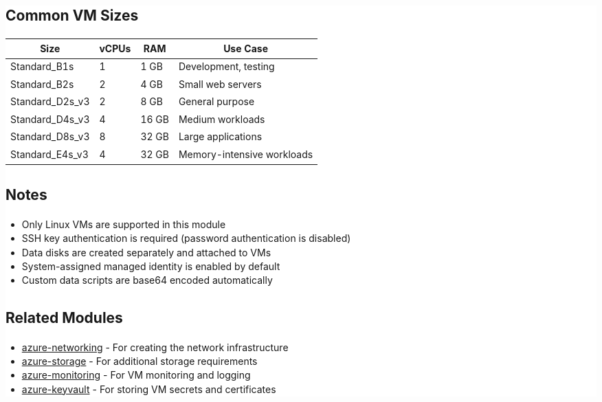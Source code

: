 ## Common VM Sizes

| Size | vCPUs | RAM | Use Case |
|------|-------|-----|----------|
| Standard_B1s | 1 | 1 GB | Development, testing |
| Standard_B2s | 2 | 4 GB | Small web servers |
| Standard_D2s_v3 | 2 | 8 GB | General purpose |
| Standard_D4s_v3 | 4 | 16 GB | Medium workloads |
| Standard_D8s_v3 | 8 | 32 GB | Large applications |
| Standard_E4s_v3 | 4 | 32 GB | Memory-intensive workloads |

## Notes

- Only Linux VMs are supported in this module
- SSH key authentication is required (password authentication is disabled)
- Data disks are created separately and attached to VMs
- System-assigned managed identity is enabled by default
- Custom data scripts are base64 encoded automatically

## Related Modules

- [azure-networking](./azure-networking/) - For creating the network infrastructure
- [azure-storage](./azure-storage/) - For additional storage requirements
- [azure-monitoring](./azure-monitoring/) - For VM monitoring and logging
- [azure-keyvault](./azure-keyvault/) - For storing VM secrets and certificates

